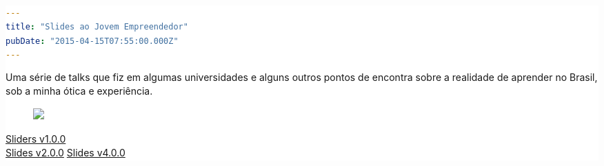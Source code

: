 ```yaml
---
title: "Slides ao Jovem Empreendedor"
pubDate: "2015-04-15T07:55:00.000Z"
---
```


Uma série de talks que fiz em algumas universidades e alguns outros pontos de encontra sobre a realidade de aprender no Brasil, sob a minha ótica e experiência.

<figure class="extend">
    <img src="/talks/slides.png" style="width: 100%; height: auto;" />
</figure>


[Sliders v1.0.0](https://slides-ibrahimcesar.s3.amazonaws.com/slidesjovemempreendedorv1pdf.pdf)  
[Slides v2.0.0](https://slides-ibrahimcesar.s3.amazonaws.com/slidesjovemempreendedorv2.pdf) 
[Slides v4.0.0](https://slides-ibrahimcesar.s3.amazonaws.com/slidesjovemempreendedorv4.pdf)